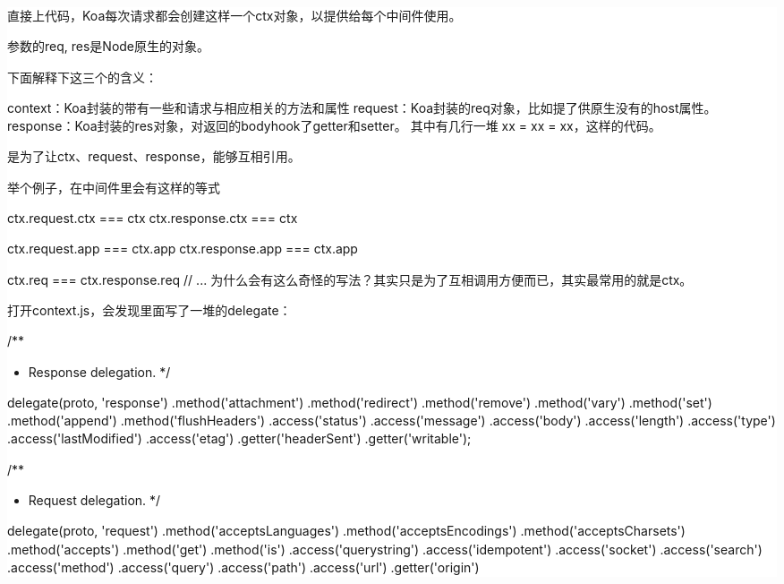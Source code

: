 直接上代码，Koa每次请求都会创建这样一个ctx对象，以提供给每个中间件使用。

参数的req, res是Node原生的对象。

下面解释下这三个的含义：

context：Koa封装的带有一些和请求与相应相关的方法和属性
request：Koa封装的req对象，比如提了供原生没有的host属性。
response：Koa封装的res对象，对返回的bodyhook了getter和setter。
其中有几行一堆 xx = xx = xx，这样的代码。

是为了让ctx、request、response，能够互相引用。

举个例子，在中间件里会有这样的等式

ctx.request.ctx === ctx
ctx.response.ctx === ctx

ctx.request.app === ctx.app
ctx.response.app === ctx.app

ctx.req === ctx.response.req
// ...
为什么会有这么奇怪的写法？其实只是为了互相调用方便而已，其实最常用的就是ctx。

打开context.js，会发现里面写了一堆的delegate：

/**
 * Response delegation.
 */

delegate(proto, 'response')
  .method('attachment')
  .method('redirect')
  .method('remove')
  .method('vary')
  .method('set')
  .method('append')
  .method('flushHeaders')
  .access('status')
  .access('message')
  .access('body')
  .access('length')
  .access('type')
  .access('lastModified')
  .access('etag')
  .getter('headerSent')
  .getter('writable');

/**
 * Request delegation.
 */

delegate(proto, 'request')
  .method('acceptsLanguages')
  .method('acceptsEncodings')
  .method('acceptsCharsets')
  .method('accepts')
  .method('get')
  .method('is')
  .access('querystring')
  .access('idempotent')
  .access('socket')
  .access('search')
  .access('method')
  .access('query')
  .access('path')
  .access('url')
  .getter('origin')